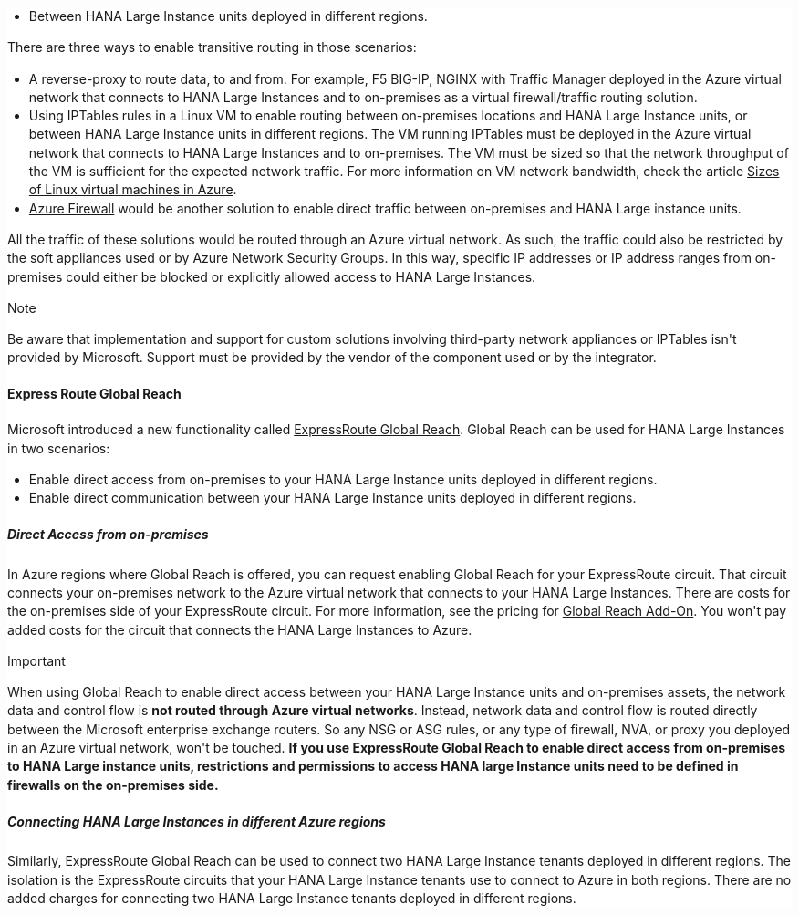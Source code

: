 - Between HANA Large Instance units deployed in different regions.

There are three ways to enable transitive routing in those scenarios:

- A reverse-proxy to route data, to and from. For example, F5 BIG-IP, NGINX with Traffic Manager deployed in the Azure virtual network that connects to HANA Large Instances and to on-premises as a virtual firewall/traffic routing solution.
- Using IPTables rules in a Linux VM to enable routing between on-premises locations and HANA Large Instance units, or between HANA Large Instance units in different regions. The VM running IPTables must be deployed in the Azure virtual network that connects to HANA Large Instances and to on-premises. The VM must be sized so that the network throughput of the VM is sufficient for the expected network traffic. For more information on VM network bandwidth, check the article [Sizes of Linux virtual machines in Azure](/azure/virtual-machines/sizes?toc=%2fazure%2fvirtual-network%2ftoc.json).
- [Azure Firewall](https://azure.microsoft.com/services/azure-firewall/) would be another solution to enable direct traffic between on-premises and HANA Large instance units. 

All the traffic of these solutions would be routed through an Azure virtual network. As such, the traffic could also be restricted by the soft appliances used or by Azure Network Security Groups. In this way, specific IP addresses or IP address ranges from on-premises could either be blocked or explicitly allowed access to HANA Large Instances. 

> [!NOTE]  
> Be aware that implementation and support for custom solutions involving third-party network appliances or IPTables isn't provided by Microsoft. Support must be provided by the vendor of the component used or by the integrator. 

#### Express Route Global Reach
Microsoft introduced a new functionality called [ExpressRoute Global Reach](../../expressroute/expressroute-global-reach.md). Global Reach can be used for HANA Large Instances in two scenarios:

- Enable direct access from on-premises to your HANA Large Instance units deployed in different regions.
- Enable direct communication between your HANA Large Instance units deployed in different regions.


##### Direct Access from on-premises
In Azure regions where Global Reach is offered, you can request enabling Global Reach for your ExpressRoute circuit. That circuit connects your on-premises network to the Azure virtual network that connects to your HANA Large Instances. There are costs for the on-premises side of your ExpressRoute circuit. For more information, see the pricing for [Global Reach Add-On](https://azure.microsoft.com/pricing/details/expressroute/). You won't pay added costs for the circuit that connects the HANA Large Instances to Azure. 

> [!IMPORTANT]  
> When using Global Reach to enable direct access between your HANA Large Instance units and on-premises assets, the network data and control flow is **not routed through Azure virtual networks**. Instead, network data and control flow is routed directly between the Microsoft enterprise exchange routers. So any NSG or ASG rules, or any type of firewall, NVA, or proxy you deployed in an Azure virtual network, won't be touched. **If you use ExpressRoute Global Reach to enable direct access from on-premises to HANA Large instance units, restrictions and permissions to access HANA large Instance units need to be defined in firewalls on the on-premises side.** 

##### Connecting HANA Large Instances in different Azure regions
Similarly, ExpressRoute Global Reach can be used to connect two HANA Large Instance tenants deployed in different regions. The isolation is the ExpressRoute circuits that your HANA Large Instance tenants use to connect to Azure in both regions. There are no added charges for connecting two HANA Large Instance tenants deployed in different regions. 
